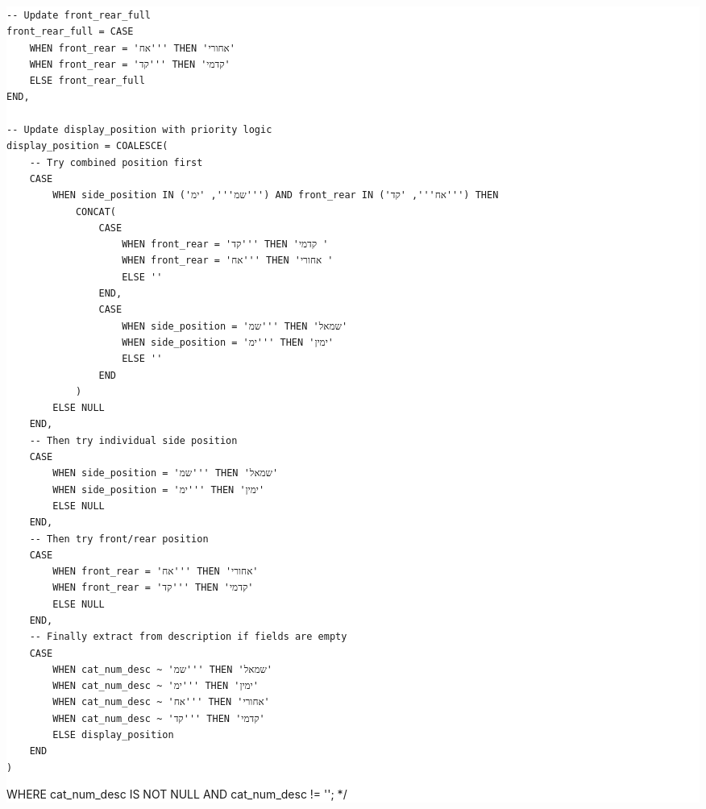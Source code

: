     -- Update front_rear_full
    front_rear_full = CASE 
        WHEN front_rear = 'אח''' THEN 'אחורי'
        WHEN front_rear = 'קד''' THEN 'קדמי'
        ELSE front_rear_full
    END,
    
    -- Update display_position with priority logic
    display_position = COALESCE(
        -- Try combined position first
        CASE 
            WHEN side_position IN ('שמ''', 'ימ''') AND front_rear IN ('אח''', 'קד''') THEN
                CONCAT(
                    CASE 
                        WHEN front_rear = 'קד''' THEN 'קדמי '
                        WHEN front_rear = 'אח''' THEN 'אחורי '
                        ELSE ''
                    END,
                    CASE 
                        WHEN side_position = 'שמ''' THEN 'שמאל'
                        WHEN side_position = 'ימ''' THEN 'ימין'
                        ELSE ''
                    END
                )
            ELSE NULL
        END,
        -- Then try individual side position
        CASE 
            WHEN side_position = 'שמ''' THEN 'שמאל'
            WHEN side_position = 'ימ''' THEN 'ימין'
            ELSE NULL
        END,
        -- Then try front/rear position
        CASE 
            WHEN front_rear = 'אח''' THEN 'אחורי'
            WHEN front_rear = 'קד''' THEN 'קדמי'
            ELSE NULL
        END,
        -- Finally extract from description if fields are empty
        CASE 
            WHEN cat_num_desc ~ 'שמ''' THEN 'שמאל'
            WHEN cat_num_desc ~ 'ימ''' THEN 'ימין'
            WHEN cat_num_desc ~ 'אח''' THEN 'אחורי'
            WHEN cat_num_desc ~ 'קד''' THEN 'קדמי'
            ELSE display_position
        END
    )

WHERE cat_num_desc IS NOT NULL 
  AND cat_num_desc != '';
*/
